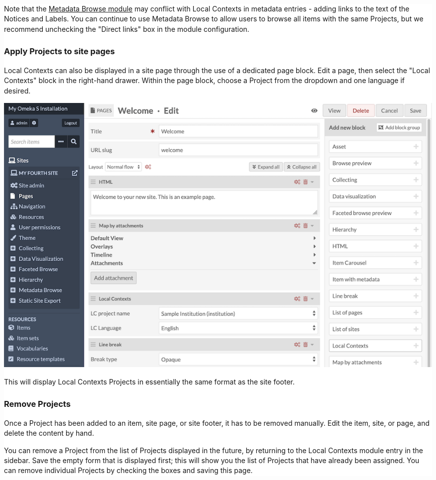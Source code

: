 
Note that the [Metadata Browse module](metadatabrowse.md) may conflict with Local Contexts in metadata entries - adding links to the text of the Notices and Labels. You can continue to use Metadata Browse to allow users to browse all items with the same Projects, but we recommend unchecking the "Direct links" box in the module configuration. 

### Apply Projects to site pages

Local Contexts can also be displayed in a site page through the use of a dedicated page block. Edit a page, then select the "Local Contexts" block in the right-hand drawer. Within the page block, choose a Project from the dropdown and one language if desired. 

![Image](modulesfiles/localcontexts_pageEdit.png)

This will display Local Contexts Projects in essentially the same format as the site footer. 

### Remove Projects 

Once a Project has been added to an item, site page, or site footer, it has to be removed manually. Edit the item, site, or page, and delete the content by hand. 

You can remove a Project from the list of Projects displayed in the future, by returning to the Local Contexts module entry in the sidebar. Save the empty form that is displayed first; this will show you the list of Projects that have already been assigned. You can remove individual Projects by checking the boxes and saving this page. 
